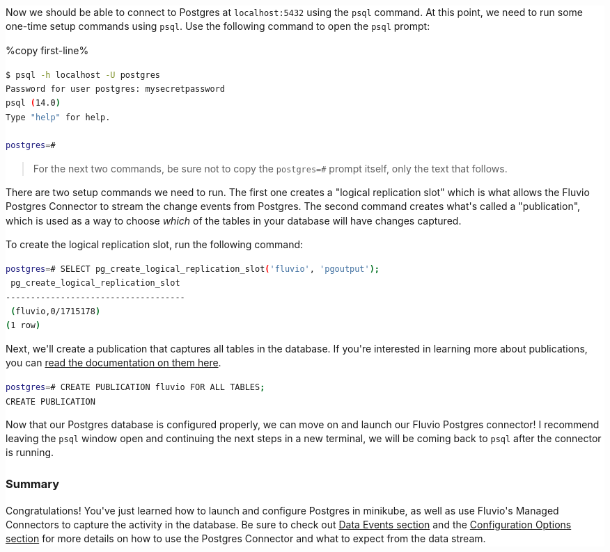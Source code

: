 Now we should be able to connect to Postgres at `localhost:5432` using the `psql`
command. At this point, we need to run some one-time setup commands using `psql`.
Use the following command to open the `psql` prompt:

%copy first-line%
```bash
$ psql -h localhost -U postgres
Password for user postgres: mysecretpassword
psql (14.0)
Type "help" for help.

postgres=#
```

> For the next two commands, be sure not to copy the `postgres=#` prompt itself, only the
text that follows.

There are two setup commands we need to run. The first one creates a "logical replication slot"
which is what allows the Fluvio Postgres Connector to stream the change events from Postgres.
The second command creates what's called a "publication", which is used as a way to choose
_which_ of the tables in your database will have changes captured.

To create the logical replication slot, run the following command:

```bash
postgres=# SELECT pg_create_logical_replication_slot('fluvio', 'pgoutput');
 pg_create_logical_replication_slot
------------------------------------
 (fluvio,0/1715178)
(1 row)
```

Next, we'll create a publication that captures all tables in the database.
If you're interested in learning more about publications, you can
[read the documentation on them here].

```bash
postgres=# CREATE PUBLICATION fluvio FOR ALL TABLES;
CREATE PUBLICATION
```

Now that our Postgres database is configured properly, we can move on and
launch our Fluvio Postgres connector! I recommend leaving the `psql` window open
and continuing the next steps in a new terminal, we will be coming back to `psql`
after the connector is running.


### Summary

Congratulations! You've just learned how to launch and configure Postgres in minikube,
as well as use Fluvio's Managed Connectors to capture the activity in the database.
Be sure to check out [Data Events section] and the [Configuration Options section] for
more details on how to use the Postgres Connector and what to expect from the data stream.


[a free InfinyOn Cloud account]: https://infinyon.cloud/signup
[logical replication message format]: https://www.postgresql.org/docs/10/protocol-logicalrep-message-formats.html
[how to set up Fluvio and Postgres in minikube]: #example-use-case-using-a-managed-connector-with-minikube
[read the documentation on them here]: https://www.postgresql.org/docs/10/logical-replication-publication.html
[Data Events section]: #data-events
[Configuration Options section]: #configuration-options
